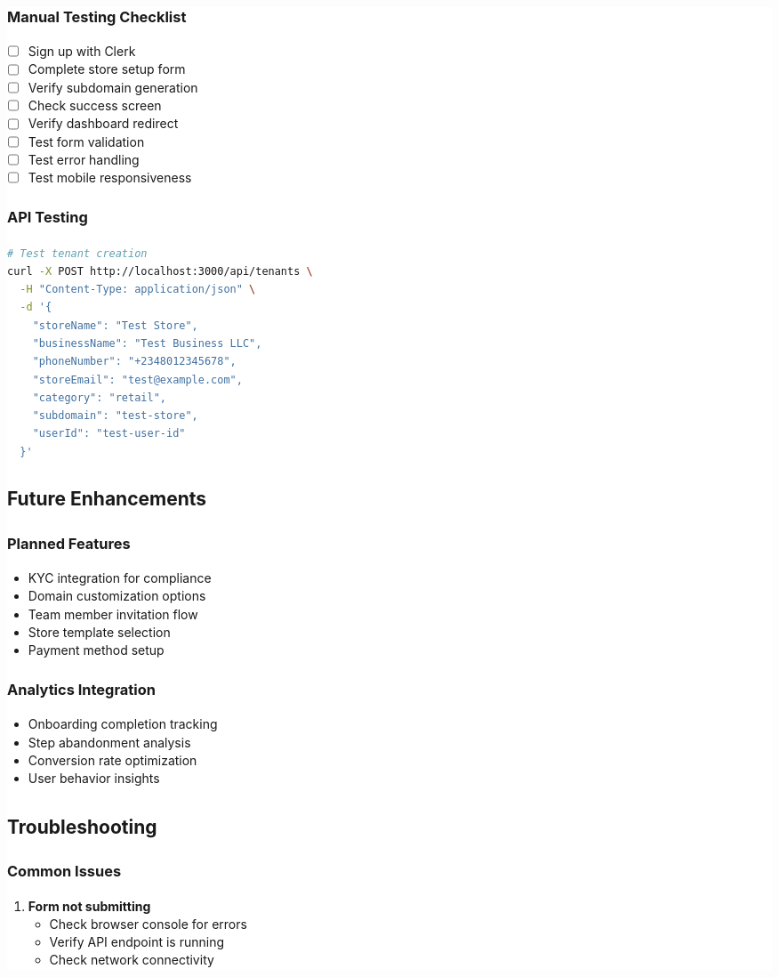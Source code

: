 ### Manual Testing Checklist
- [ ] Sign up with Clerk
- [ ] Complete store setup form
- [ ] Verify subdomain generation
- [ ] Check success screen
- [ ] Verify dashboard redirect
- [ ] Test form validation
- [ ] Test error handling
- [ ] Test mobile responsiveness

### API Testing
```bash
# Test tenant creation
curl -X POST http://localhost:3000/api/tenants \
  -H "Content-Type: application/json" \
  -d '{
    "storeName": "Test Store",
    "businessName": "Test Business LLC",
    "phoneNumber": "+2348012345678",
    "storeEmail": "test@example.com",
    "category": "retail",
    "subdomain": "test-store",
    "userId": "test-user-id"
  }'
```

## Future Enhancements

### Planned Features
- KYC integration for compliance
- Domain customization options
- Team member invitation flow
- Store template selection
- Payment method setup

### Analytics Integration
- Onboarding completion tracking
- Step abandonment analysis
- Conversion rate optimization
- User behavior insights

## Troubleshooting

### Common Issues

1. **Form not submitting**
   - Check browser console for errors
   - Verify API endpoint is running
   - Check network connectivity
